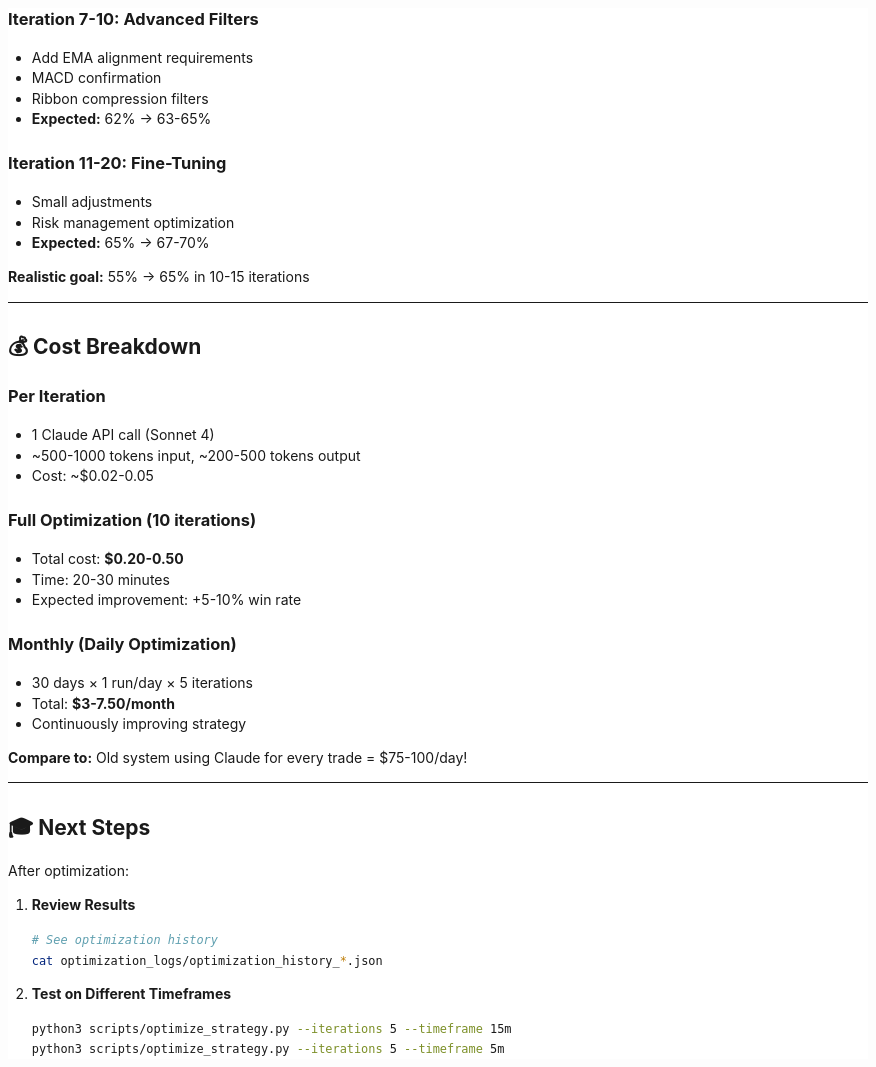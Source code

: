 ### Iteration 7-10: Advanced Filters
- Add EMA alignment requirements
- MACD confirmation
- Ribbon compression filters
- **Expected:** 62% → 63-65%

### Iteration 11-20: Fine-Tuning
- Small adjustments
- Risk management optimization
- **Expected:** 65% → 67-70%

**Realistic goal:** 55% → 65% in 10-15 iterations

---

## 💰 Cost Breakdown

### Per Iteration
- 1 Claude API call (Sonnet 4)
- ~500-1000 tokens input, ~200-500 tokens output
- Cost: ~$0.02-0.05

### Full Optimization (10 iterations)
- Total cost: **$0.20-0.50**
- Time: 20-30 minutes
- Expected improvement: +5-10% win rate

### Monthly (Daily Optimization)
- 30 days × 1 run/day × 5 iterations
- Total: **$3-7.50/month**
- Continuously improving strategy

**Compare to:** Old system using Claude for every trade = $75-100/day!

---

## 🎓 Next Steps

After optimization:

1. **Review Results**
   ```bash
   # See optimization history
   cat optimization_logs/optimization_history_*.json
   ```

2. **Test on Different Timeframes**
   ```bash
   python3 scripts/optimize_strategy.py --iterations 5 --timeframe 15m
   python3 scripts/optimize_strategy.py --iterations 5 --timeframe 5m
   ```
